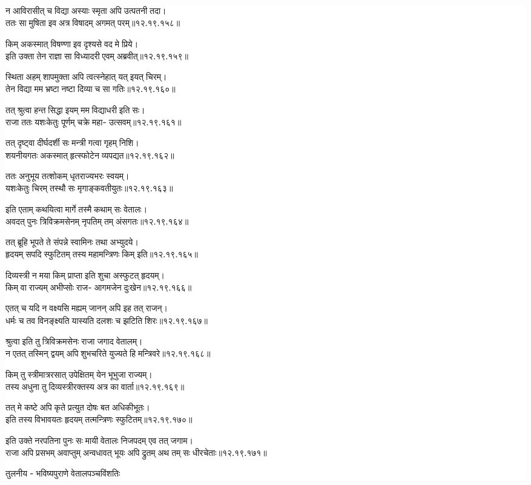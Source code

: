 न आविरासीत् च विद्या अस्याः स्मृता अपि उत्पतनी तदा।  
ततः सा मुषिता इव अत्र विषादम् अगमत् परम्॥१२.१९.१५८॥  
  
किम् अकस्मात् विषण्णा इव दृश्यसे वद मे प्रिये।  
इति उक्ता तेन राज्ञा सा विध्यादरी एवम् अब्रवीत्॥१२.१९.१५९॥  
  
स्थिता अहम् शापमुक्ता अपि त्वत्स्नेहात् यत् इयत् चिरम्।  
तेन विद्या मम भ्रष्टा नष्टा दिव्या च सा गतिः॥१२.१९.१६०॥  
  
तत् श्रुत्वा हन्त सिद्धा इयम् मम विद्याधरी इति सः।  
राजा ततः यशःकेतुः पूर्णम् चक्रे महा- उत्सवम्॥१२.१९.१६१॥  
  
तत् दृष्ट्वा दीर्घदर्शी सः मन्त्री गत्वा गृहम् निशि।  
शयनीयगतः अकस्मात् हृत्स्फोटेन व्यपद्यत॥१२.१९.१६२॥  
  
ततः अनुभूय तत्शोकम् धृतराज्यभरः स्वयम्।  
यशःकेतुः चिरम् तस्थौ सः मृगाङ्कवतीयुतः॥१२.१९.१६३॥  
  
इति एताम् कथयित्वा मार्गे तस्मै कथाम् सः वेतालः।  
अवदत् पुनः त्रिविक्रमसेनम् नृपतिम् तम् अंसगतः॥१२.१९.१६४॥  
  
तत् ब्रूहि भूपते ते संपन्ने स्वामिनः तथा अभ्युदये।  
हृदयम् सपदि स्फुटितम् तस्य महामन्त्रिणः किम् इति॥१२.१९.१६५॥  
  
दिव्यस्त्री न मया किम् प्राप्ता इति शुचा अस्फुटत् हृदयम्।  
किम् वा राज्यम् अभीप्सोः राज- आगमजेन दुःखेन॥१२.१९.१६६॥  
  
एतत् च यदि न वक्ष्यसि मह्यम् जानन् अपि इह तत् राजन्।  
धर्मः च तव विनङ्क्ष्यति यास्यति दलशः च झटिति शिरः॥१२.१९.१६७॥  
  
श्रुत्वा इति तु त्रिविक्रमसेनः राजा जगाद वेतालम्।  
न एतत् तस्मिन् द्वयम् अपि शुभचरिते युज्यते हि मन्त्रिवरे॥१२.१९.१६८॥  
  
किम् तु स्त्रीमात्ररसात् उपेक्षितम् येन भूभुजा राज्यम्।  
तस्य अधुना तु दिव्यस्त्रीरक्तस्य अत्र का वार्ता॥१२.१९.१६९॥  
  
तत् मे कष्टे अपि कृते प्रत्युत दोषः बत अधिकीभूतः।  
इति तस्य विभावयतः हृदयम् तत्मन्त्रिणः स्फुटितम्॥१२.१९.१७०॥  
  
इति उक्ते नरपतिना पुनः सः मायी वेतालः निजपदम् एव तत् जगाम।  
राजा अपि प्रसभम् अवाप्तुम् अन्वधावत् भूयः अपि द्रुतम् अथ तम् सः धीरचेताः॥१२.१९.१७१॥  
  
तुलनीय - भविष्यपुराणे वेतालपञ्चविंशतिः
